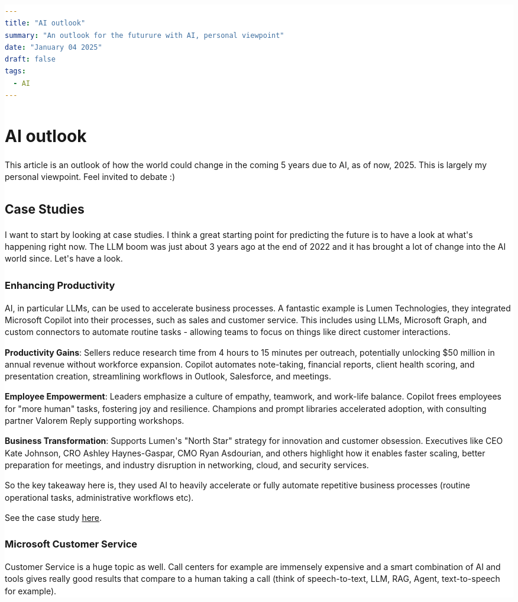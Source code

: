 ```yaml
---
title: "AI outlook"
summary: "An outlook for the futurure with AI, personal viewpoint"
date: "January 04 2025"
draft: false
tags:
  - AI
---
```


# AI outlook

This article is an outlook of how the world could change in the coming 5 years due to AI, as of now, 2025. This is largely my personal viewpoint. Feel invited to debate :)

## Case Studies

I want to start by looking at case studies. I think a great starting point for predicting the future is to have a look at what's happening right now. The LLM boom was just about 3 years ago at the end of 2022 and it has brought a lot of change into the AI world since. Let's have a look.

### Enhancing Productivity

AI, in particular LLMs, can be used to accelerate business processes. A fantastic example is Lumen Technologies, they integrated Microsoft Copilot into their processes, such as sales and customer service. This includes using LLMs, Microsoft Graph, and custom connectors to automate routine tasks - allowing teams to focus on things like direct customer interactions.

**Productivity Gains**: Sellers reduce research time from 4 hours to 15 minutes per outreach, potentially unlocking $50 million in annual revenue without workforce expansion. Copilot automates note-taking, financial reports, client health scoring, and presentation creation, streamlining workflows in Outlook, Salesforce, and meetings.

**Employee Empowerment**: Leaders emphasize a culture of empathy, teamwork, and work-life balance. Copilot frees employees for "more human" tasks, fostering joy and resilience. Champions and prompt libraries accelerated adoption, with consulting partner Valorem Reply supporting workshops.

**Business Transformation**: Supports Lumen's "North Star" strategy for innovation and customer obsession. Executives like CEO Kate Johnson, CRO Ashley Haynes-Gaspar, CMO Ryan Asdourian, and others highlight how it enables faster scaling, better preparation for meetings, and industry disruption in networking, cloud, and security services.

So the key takeaway here is, they used AI to heavily accelerate or fully automate repetitive business processes (routine operational tasks, administrative workflows etc).

See the case study [here](https://www.microsoft.com/en/customers/story/1771760434465986810-lumen-microsoft-copilot-telecommunications-en-united-states).

### Microsoft Customer Service

Customer Service is a huge topic as well. Call centers for example are immensely expensive and a smart combination of AI and tools gives really good results that compare to a human taking a call (think of speech-to-text, LLM, RAG, Agent, text-to-speech for example). 
